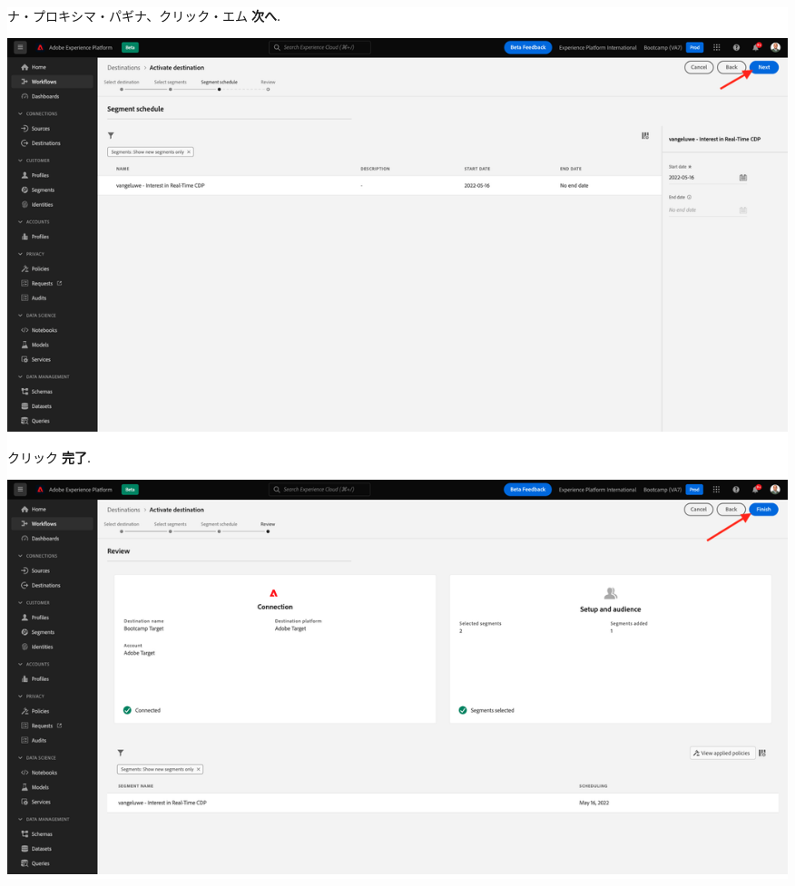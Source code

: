 ナ・プロキシマ・パギナ、クリック・エム **次へ**.

![時刻](./images/atdest9.png)

クリック **完了**.

![時刻](./images/atdest10.png)
